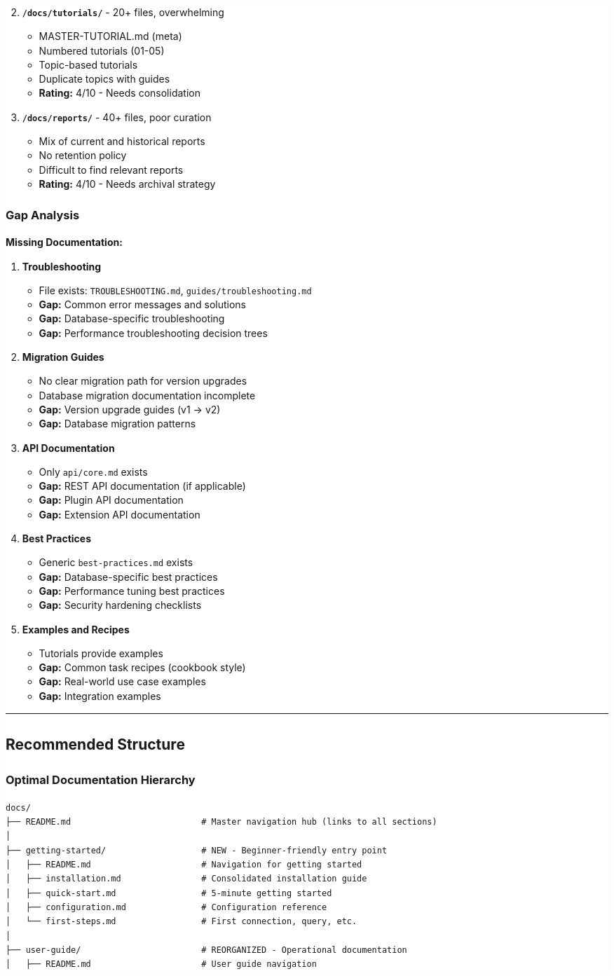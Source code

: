 2. **`/docs/tutorials/`** - 20+ files, overwhelming
   - MASTER-TUTORIAL.md (meta)
   - Numbered tutorials (01-05)
   - Topic-based tutorials
   - Duplicate topics with guides
   - **Rating:** 4/10 - Needs consolidation

3. **`/docs/reports/`** - 40+ files, poor curation
   - Mix of current and historical reports
   - No retention policy
   - Difficult to find relevant reports
   - **Rating:** 4/10 - Needs archival strategy

### Gap Analysis

**Missing Documentation:**

1. **Troubleshooting**
   - File exists: `TROUBLESHOOTING.md`, `guides/troubleshooting.md`
   - **Gap:** Common error messages and solutions
   - **Gap:** Database-specific troubleshooting
   - **Gap:** Performance troubleshooting decision trees

2. **Migration Guides**
   - No clear migration path for version upgrades
   - Database migration documentation incomplete
   - **Gap:** Version upgrade guides (v1 → v2)
   - **Gap:** Database migration patterns

3. **API Documentation**
   - Only `api/core.md` exists
   - **Gap:** REST API documentation (if applicable)
   - **Gap:** Plugin API documentation
   - **Gap:** Extension API documentation

4. **Best Practices**
   - Generic `best-practices.md` exists
   - **Gap:** Database-specific best practices
   - **Gap:** Performance tuning best practices
   - **Gap:** Security hardening checklists

5. **Examples and Recipes**
   - Tutorials provide examples
   - **Gap:** Common task recipes (cookbook style)
   - **Gap:** Real-world use case examples
   - **Gap:** Integration examples

---

## Recommended Structure

### Optimal Documentation Hierarchy

```
docs/
├── README.md                          # Master navigation hub (links to all sections)
│
├── getting-started/                   # NEW - Beginner-friendly entry point
│   ├── README.md                      # Navigation for getting started
│   ├── installation.md                # Consolidated installation guide
│   ├── quick-start.md                 # 5-minute getting started
│   ├── configuration.md               # Configuration reference
│   └── first-steps.md                 # First connection, query, etc.
│
├── user-guide/                        # REORGANIZED - Operational documentation
│   ├── README.md                      # User guide navigation
```